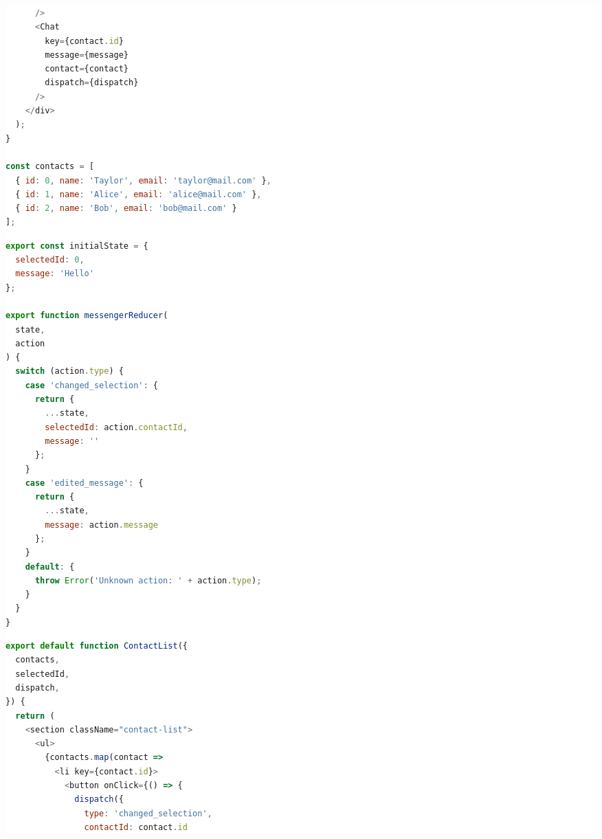 ```js App.js
      />
      <Chat
        key={contact.id}
        message={message}
        contact={contact}
        dispatch={dispatch}
      />
    </div>
  );
}

const contacts = [
  { id: 0, name: 'Taylor', email: 'taylor@mail.com' },
  { id: 1, name: 'Alice', email: 'alice@mail.com' },
  { id: 2, name: 'Bob', email: 'bob@mail.com' }
];
```

```js messengerReducer.js
export const initialState = {
  selectedId: 0,
  message: 'Hello'
};

export function messengerReducer(
  state,
  action
) {
  switch (action.type) {
    case 'changed_selection': {
      return {
        ...state,
        selectedId: action.contactId,
        message: ''
      };
    }
    case 'edited_message': {
      return {
        ...state,
        message: action.message
      };
    }
    default: {
      throw Error('Unknown action: ' + action.type);
    }
  }
}
```

```js ContactList.js
export default function ContactList({
  contacts,
  selectedId,
  dispatch,
}) {
  return (
    <section className="contact-list">
      <ul>
        {contacts.map(contact =>
          <li key={contact.id}>
            <button onClick={() => {
              dispatch({
                type: 'changed_selection',
                contactId: contact.id
```